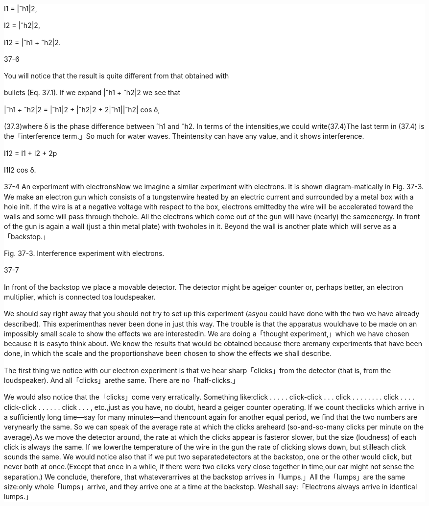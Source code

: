 I1 = |ˆh1|2,

I2 = |ˆh2|2,

I12 = |ˆh1 + ˆh2|2.

37-6

You will notice that the result is quite diﬀerent from that obtained with

bullets (Eq. 37.1). If we expand |ˆh1 + ˆh2|2 we see that

|ˆh1 + ˆh2|2 = |ˆh1|2 + |ˆh2|2 + 2|ˆh1||ˆh2| cos δ,

(37.3)where δ is the phase diﬀerence between ˆh1 and ˆh2. In terms of the intensities,we could write(37.4)The last term in (37.4) is the「interference term.」So much for water waves. Theintensity can have any value, and it shows interference.

I12 = I1 + I2 + 2p

I1I2 cos δ.

37-4 An experiment with electronsNow we imagine a similar experiment with electrons. It is shown diagram-matically in Fig. 37-3. We make an electron gun which consists of a tungstenwire heated by an electric current and surrounded by a metal box with a hole init. If the wire is at a negative voltage with respect to the box, electrons emittedby the wire will be accelerated toward the walls and some will pass through thehole. All the electrons which come out of the gun will have (nearly) the sameenergy. In front of the gun is again a wall (just a thin metal plate) with twoholes in it. Beyond the wall is another plate which will serve as a「backstop.」

Fig. 37-3. Interference experiment with electrons.

37-7

In front of the backstop we place a movable detector. The detector might be ageiger counter or, perhaps better, an electron multiplier, which is connected toa loudspeaker.

We should say right away that you should not try to set up this experiment (asyou could have done with the two we have already described). This experimenthas never been done in just this way. The trouble is that the apparatus wouldhave to be made on an impossibly small scale to show the eﬀects we are interestedin. We are doing a「thought experiment,」which we have chosen because it is easyto think about. We know the results that would be obtained because there aremany experiments that have been done, in which the scale and the proportionshave been chosen to show the eﬀects we shall describe.

The ﬁrst thing we notice with our electron experiment is that we hear sharp「clicks」from the detector (that is, from the loudspeaker). And all「clicks」arethe same. There are no「half-clicks.」

We would also notice that the「clicks」come very erratically. Something like:click . . . . . click-click . . . click . . . . . . . . click . . . . click-click . . . . . . click . . . , etc.,just as you have, no doubt, heard a geiger counter operating. If we count theclicks which arrive in a suﬃciently long time—say for many minutes—and thencount again for another equal period, we ﬁnd that the two numbers are verynearly the same. So we can speak of the average rate at which the clicks areheard (so-and-so-many clicks per minute on the average).As we move the detector around, the rate at which the clicks appear is fasteror slower, but the size (loudness) of each click is always the same. If we lowerthe temperature of the wire in the gun the rate of clicking slows down, but stilleach click sounds the same. We would notice also that if we put two separatedetectors at the backstop, one or the other would click, but never both at once.(Except that once in a while, if there were two clicks very close together in time,our ear might not sense the separation.) We conclude, therefore, that whateverarrives at the backstop arrives in「lumps.」All the「lumps」are the same size:only whole「lumps」arrive, and they arrive one at a time at the backstop. Weshall say:「Electrons always arrive in identical lumps.」
